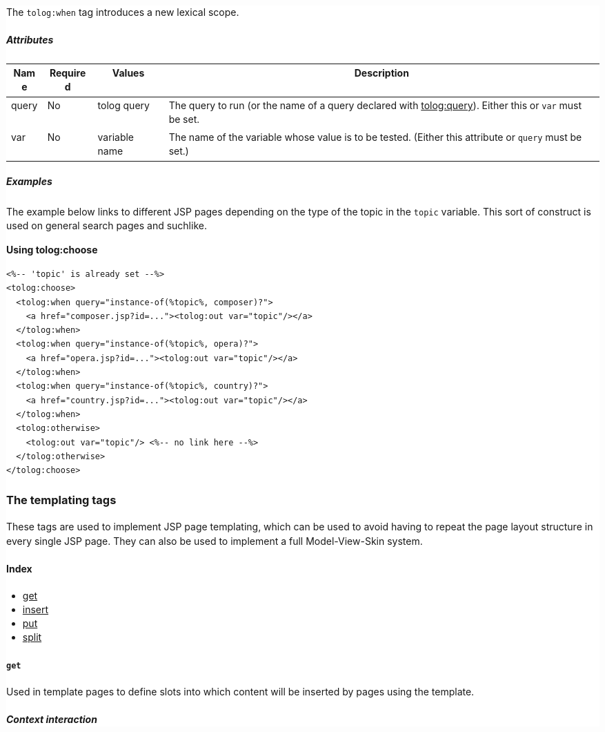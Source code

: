 The `tolog:when` tag introduces a new lexical scope.

##### Attributes #####

| Name | Required | Values | Description | 
|---|---|---|---|
| query | No | tolog query | The query to run (or the name of a query declared with [tolog:query](#tolog-query)). Either this or `var` must be set. | 
| var | No | variable name | The name of the variable whose value is to be tested. (Either this attribute or `query` must be set.) | 

##### Examples #####

The example below links to different JSP pages depending on the type of the topic in the `topic`
variable. This sort of construct is used on general search pages and suchlike.

**Using tolog:choose**

````application/x-jsp
<%-- 'topic' is already set --%>
<tolog:choose>
  <tolog:when query="instance-of(%topic%, composer)?">
    <a href="composer.jsp?id=..."><tolog:out var="topic"/></a>
  </tolog:when>
  <tolog:when query="instance-of(%topic%, opera)?">
    <a href="opera.jsp?id=..."><tolog:out var="topic"/></a>
  </tolog:when>
  <tolog:when query="instance-of(%topic%, country)?">
    <a href="country.jsp?id=..."><tolog:out var="topic"/></a>
  </tolog:when>
  <tolog:otherwise>
    <tolog:out var="topic"/> <%-- no link here --%>
  </tolog:otherwise>
</tolog:choose>
````


### The templating tags ###

These tags are used to implement JSP page templating, which can be used to avoid having to repeat
the page layout structure in every single JSP page. They can also be used to implement a full
Model-View-Skin system.

#### Index ####

* [get](#p-get)
* [insert](#p-insert)
* [put](#p-put)
* [split](#p-split)

#### <a name="p-get">`get`</a> ####

Used in template pages to define slots into which content will be inserted by pages using the
template.

##### Context interaction #####

